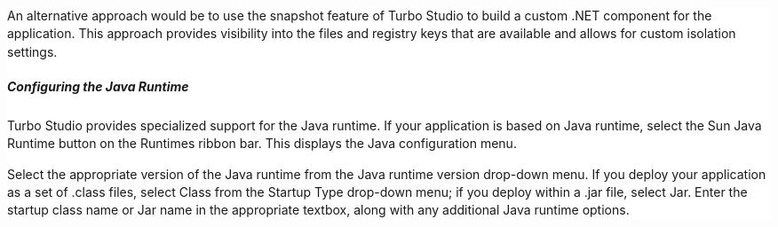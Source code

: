 An alternative approach would be to use the snapshot feature of Turbo Studio to build a custom .NET component for the application. This approach provides visibility into the files and registry keys that are available and allows for custom isolation settings.

##### Configuring the Java Runtime

Turbo Studio provides specialized support for the Java runtime. If your application is based on Java runtime, select the Sun Java Runtime button on the Runtimes ribbon bar. This displays the Java configuration menu.

Select the appropriate version of the Java runtime from the Java runtime version drop-down menu. If you deploy your application as a set of .class files, select Class from the Startup Type drop-down menu; if you deploy within a .jar file, select Jar. Enter the startup class name or Jar name in the appropriate textbox, along with any additional Java runtime options.
